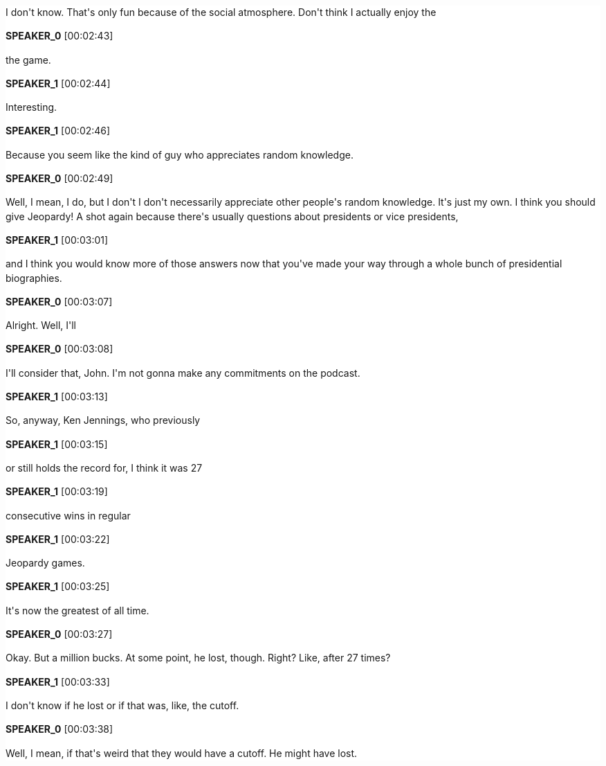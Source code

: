 I don't know. That's only fun because of the social atmosphere. Don't think I actually enjoy the

**SPEAKER_0** [00:02:43]

the game.

**SPEAKER_1** [00:02:44]

Interesting.

**SPEAKER_1** [00:02:46]

Because you seem like the kind of guy who appreciates random knowledge.

**SPEAKER_0** [00:02:49]

Well, I mean, I do, but I don't I don't necessarily appreciate other people's random knowledge. It's just my own. I think you should give Jeopardy! A shot again because there's usually questions about presidents or vice presidents,

**SPEAKER_1** [00:03:01]

and I think you would know more of those answers now that you've made your way through a whole bunch of presidential biographies.

**SPEAKER_0** [00:03:07]

Alright. Well, I'll

**SPEAKER_0** [00:03:08]

I'll consider that, John. I'm not gonna make any commitments on the podcast.

**SPEAKER_1** [00:03:13]

So, anyway, Ken Jennings, who previously

**SPEAKER_1** [00:03:15]

or still holds the record for, I think it was 27

**SPEAKER_1** [00:03:19]

consecutive wins in regular

**SPEAKER_1** [00:03:22]

Jeopardy games.

**SPEAKER_1** [00:03:25]

It's now the greatest of all time.

**SPEAKER_0** [00:03:27]

Okay. But a million bucks. At some point, he lost, though. Right? Like, after 27 times?

**SPEAKER_1** [00:03:33]

I don't know if he lost or if that was, like, the cutoff.

**SPEAKER_0** [00:03:38]

Well, I mean, if that's weird that they would have a cutoff. He might have lost.
